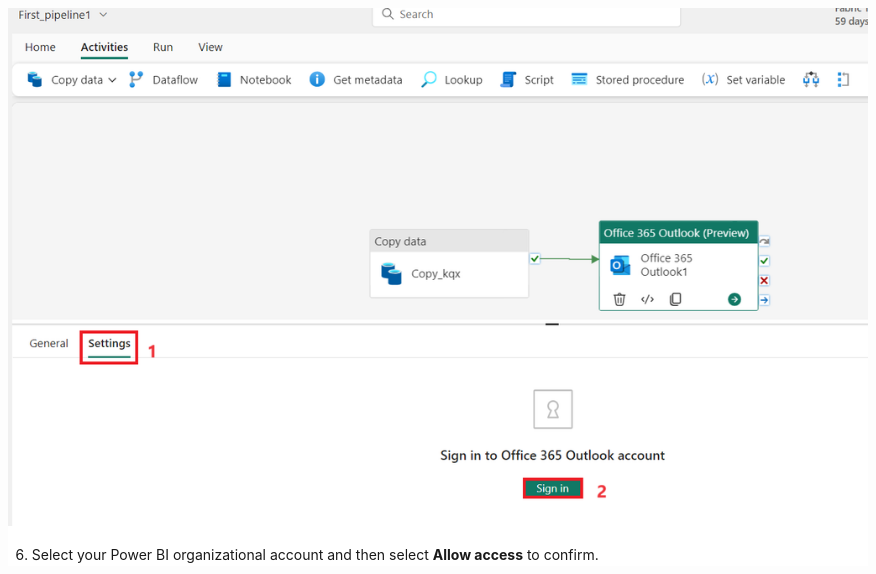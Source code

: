 ![](./media/image99.png)

6.  Select your Power BI organizational account and then select **Allow
    access** to confirm.
